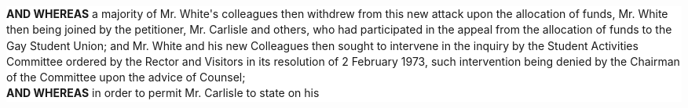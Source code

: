 **AND WHEREAS** a majority of Mr. White's colleagues then withdrew from this new attack upon the allocation of funds, Mr. White then being joined by the petitioner, Mr. Carlisle and others, who had participated in the appeal from the allocation of funds to the Gay Student Union; and Mr. White and his new Colleagues then sought to intervene in the inquiry by the Student Activities Committee ordered by the Rector and Visitors in its resolution of 2 February 1973, such intervention being denied by the Chairman of the Committee upon the advice of Counsel;\
**AND WHEREAS** in order to permit Mr. Carlisle to state on his
